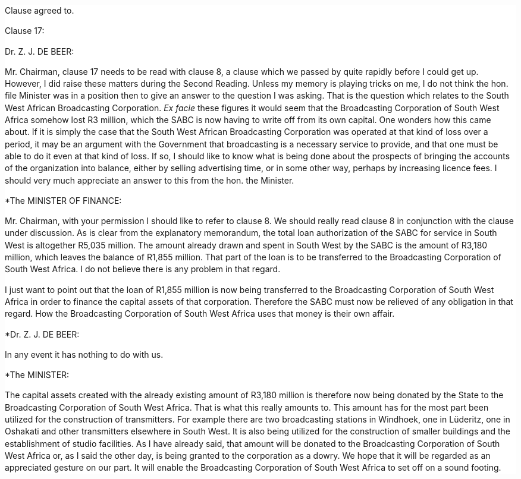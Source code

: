 <p>Clause agreed to.</p>

<p>Clause 17:</p>

</speech>

<speech by="#de_beer">

<from>Dr. <person refersTo="hansard_za">Z. J. DE BEER</person>:</from>

<p>Mr. Chairman, clause 17 needs to be read with clause 8, a clause which we passed by quite rapidly before I could get up. However, I did raise these matters during the Second Reading. Unless my memory is playing tricks on me, I do not think the hon. file Minister was in a position then to give an answer to the question I was asking. That is the question which relates to the South West African Broadcasting Corporation. <i>Ex facie</i> these figures it would seem that the Broadcasting Corporation of South West Africa somehow lost R3 million, which the SABC is now having to write off from its own capital. One wonders how this came about. If it is simply the case that the South West African Broadcasting Corporation was operated at that kind of loss over a period, it may be an argument with the Government that broadcasting is a necessary service to provide, and that one must be able to do it even at that kind of loss. If so, I should like to know what is being done about the prospects of bringing the accounts of the organization into balance, either by selling advertising time, or in some other way, perhaps by increasing licence fees. I should very much appreciate an answer to this from the hon. the Minister.</p>

</speech>

<speech by="#minister_of_finance">

<from>*The <person refersTo="hansard_za">MINISTER OF FINANCE</person>:</from>

<p>Mr. Chairman, with your permission I should like to refer to clause 8. We should really read clause 8 in conjunction with the clause under discussion. As is clear from the explanatory memorandum, the total loan authorization of the SABC for service in South West is altogether R5,035 million. The amount already drawn and spent in South West by the SABC is the amount of R3,180 million, which leaves the balance of R1,855 million. That part of the loan is to be transferred to the Broadcasting Corporation of South West Africa. I do not believe there is any problem in that regard.</p>

<p>I just want to point out that the loan of R1,855 million is now being transferred to the Broadcasting Corporation of South West Africa in order to finance the capital assets of that corporation. Therefore the SABC must now be relieved of any obligation in that regard. How the Broadcasting Corporation of South West Africa uses that money is their own affair.</p>

</speech>

<speech by="#de_beer">

<from>*Dr. <person refersTo="hansard_za">Z. J. DE BEER</person>:</from>

<p>In any event it has nothing to do with us.</p>

</speech>

<speech by="#minister">

<from>*The <person refersTo="hansard_za">MINISTER</person>:</from>

<p>The capital assets created with the already existing amount of R3,180 million is therefore now being donated by the State to the Broadcasting Corporation of South West Africa. That is what this really amounts to. This amount has for the most part been utilized for the construction of transmitters. For example there are two broadcasting stations in Windhoek, one in Lüderitz, one in Oshakati and other transmitters elsewhere in South West. It is also being utilized for the construction of smaller buildings and the establishment of studio facilities. As I have already said, that amount will be donated to the Broadcasting Corporation of South West Africa or, as I said the other day, is being granted to the corporation as a dowry. We hope that it will be regarded as an appreciated gesture on our part. It will enable the Broadcasting Corporation of South West Africa to set off on a sound footing.</p>
